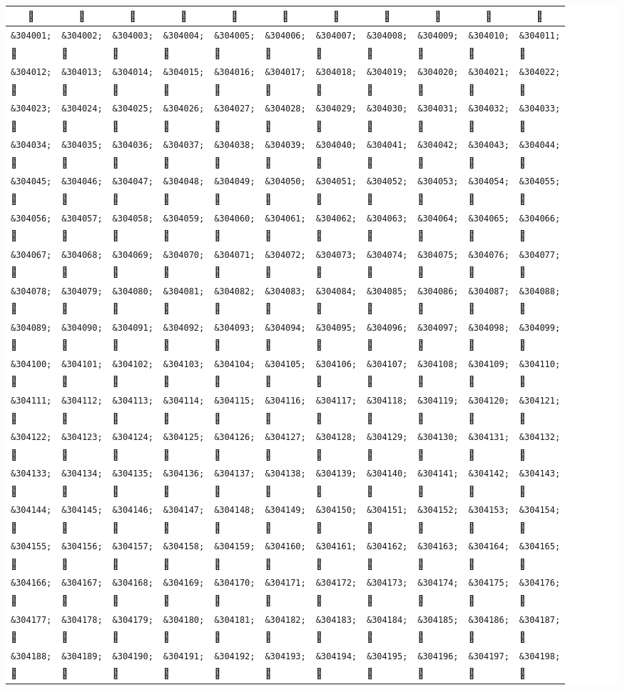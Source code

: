 | &#304001; | &#304002; | &#304003; | &#304004; | &#304005; | &#304006; | &#304007; | &#304008; | &#304009; | &#304010; | &#304011; | 
|  --- |  --- |  --- |  --- |  --- |  --- |  --- |  --- |  --- |  --- |  --- | 
| `&304001;` | `&304002;` | `&304003;` | `&304004;` | `&304005;` | `&304006;` | `&304007;` | `&304008;` | `&304009;` | `&304010;` | `&304011;` | 
| &#304012; | &#304013; | &#304014; | &#304015; | &#304016; | &#304017; | &#304018; | &#304019; | &#304020; | &#304021; | &#304022; | 
| `&304012;` | `&304013;` | `&304014;` | `&304015;` | `&304016;` | `&304017;` | `&304018;` | `&304019;` | `&304020;` | `&304021;` | `&304022;` | 
| &#304023; | &#304024; | &#304025; | &#304026; | &#304027; | &#304028; | &#304029; | &#304030; | &#304031; | &#304032; | &#304033; | 
| `&304023;` | `&304024;` | `&304025;` | `&304026;` | `&304027;` | `&304028;` | `&304029;` | `&304030;` | `&304031;` | `&304032;` | `&304033;` | 
| &#304034; | &#304035; | &#304036; | &#304037; | &#304038; | &#304039; | &#304040; | &#304041; | &#304042; | &#304043; | &#304044; | 
| `&304034;` | `&304035;` | `&304036;` | `&304037;` | `&304038;` | `&304039;` | `&304040;` | `&304041;` | `&304042;` | `&304043;` | `&304044;` | 
| &#304045; | &#304046; | &#304047; | &#304048; | &#304049; | &#304050; | &#304051; | &#304052; | &#304053; | &#304054; | &#304055; | 
| `&304045;` | `&304046;` | `&304047;` | `&304048;` | `&304049;` | `&304050;` | `&304051;` | `&304052;` | `&304053;` | `&304054;` | `&304055;` | 
| &#304056; | &#304057; | &#304058; | &#304059; | &#304060; | &#304061; | &#304062; | &#304063; | &#304064; | &#304065; | &#304066; | 
| `&304056;` | `&304057;` | `&304058;` | `&304059;` | `&304060;` | `&304061;` | `&304062;` | `&304063;` | `&304064;` | `&304065;` | `&304066;` | 
| &#304067; | &#304068; | &#304069; | &#304070; | &#304071; | &#304072; | &#304073; | &#304074; | &#304075; | &#304076; | &#304077; | 
| `&304067;` | `&304068;` | `&304069;` | `&304070;` | `&304071;` | `&304072;` | `&304073;` | `&304074;` | `&304075;` | `&304076;` | `&304077;` | 
| &#304078; | &#304079; | &#304080; | &#304081; | &#304082; | &#304083; | &#304084; | &#304085; | &#304086; | &#304087; | &#304088; | 
| `&304078;` | `&304079;` | `&304080;` | `&304081;` | `&304082;` | `&304083;` | `&304084;` | `&304085;` | `&304086;` | `&304087;` | `&304088;` | 
| &#304089; | &#304090; | &#304091; | &#304092; | &#304093; | &#304094; | &#304095; | &#304096; | &#304097; | &#304098; | &#304099; | 
| `&304089;` | `&304090;` | `&304091;` | `&304092;` | `&304093;` | `&304094;` | `&304095;` | `&304096;` | `&304097;` | `&304098;` | `&304099;` | 
| &#304100; | &#304101; | &#304102; | &#304103; | &#304104; | &#304105; | &#304106; | &#304107; | &#304108; | &#304109; | &#304110; | 
| `&304100;` | `&304101;` | `&304102;` | `&304103;` | `&304104;` | `&304105;` | `&304106;` | `&304107;` | `&304108;` | `&304109;` | `&304110;` | 
| &#304111; | &#304112; | &#304113; | &#304114; | &#304115; | &#304116; | &#304117; | &#304118; | &#304119; | &#304120; | &#304121; | 
| `&304111;` | `&304112;` | `&304113;` | `&304114;` | `&304115;` | `&304116;` | `&304117;` | `&304118;` | `&304119;` | `&304120;` | `&304121;` | 
| &#304122; | &#304123; | &#304124; | &#304125; | &#304126; | &#304127; | &#304128; | &#304129; | &#304130; | &#304131; | &#304132; | 
| `&304122;` | `&304123;` | `&304124;` | `&304125;` | `&304126;` | `&304127;` | `&304128;` | `&304129;` | `&304130;` | `&304131;` | `&304132;` | 
| &#304133; | &#304134; | &#304135; | &#304136; | &#304137; | &#304138; | &#304139; | &#304140; | &#304141; | &#304142; | &#304143; | 
| `&304133;` | `&304134;` | `&304135;` | `&304136;` | `&304137;` | `&304138;` | `&304139;` | `&304140;` | `&304141;` | `&304142;` | `&304143;` | 
| &#304144; | &#304145; | &#304146; | &#304147; | &#304148; | &#304149; | &#304150; | &#304151; | &#304152; | &#304153; | &#304154; | 
| `&304144;` | `&304145;` | `&304146;` | `&304147;` | `&304148;` | `&304149;` | `&304150;` | `&304151;` | `&304152;` | `&304153;` | `&304154;` | 
| &#304155; | &#304156; | &#304157; | &#304158; | &#304159; | &#304160; | &#304161; | &#304162; | &#304163; | &#304164; | &#304165; | 
| `&304155;` | `&304156;` | `&304157;` | `&304158;` | `&304159;` | `&304160;` | `&304161;` | `&304162;` | `&304163;` | `&304164;` | `&304165;` | 
| &#304166; | &#304167; | &#304168; | &#304169; | &#304170; | &#304171; | &#304172; | &#304173; | &#304174; | &#304175; | &#304176; | 
| `&304166;` | `&304167;` | `&304168;` | `&304169;` | `&304170;` | `&304171;` | `&304172;` | `&304173;` | `&304174;` | `&304175;` | `&304176;` | 
| &#304177; | &#304178; | &#304179; | &#304180; | &#304181; | &#304182; | &#304183; | &#304184; | &#304185; | &#304186; | &#304187; | 
| `&304177;` | `&304178;` | `&304179;` | `&304180;` | `&304181;` | `&304182;` | `&304183;` | `&304184;` | `&304185;` | `&304186;` | `&304187;` | 
| &#304188; | &#304189; | &#304190; | &#304191; | &#304192; | &#304193; | &#304194; | &#304195; | &#304196; | &#304197; | &#304198; | 
| `&304188;` | `&304189;` | `&304190;` | `&304191;` | `&304192;` | `&304193;` | `&304194;` | `&304195;` | `&304196;` | `&304197;` | `&304198;` | 
| &#304199; | &#304200; | &#304201; | &#304202; | &#304203; | &#304204; | &#304205; | &#304206; | &#304207; | &#304208; | &#304209; | 